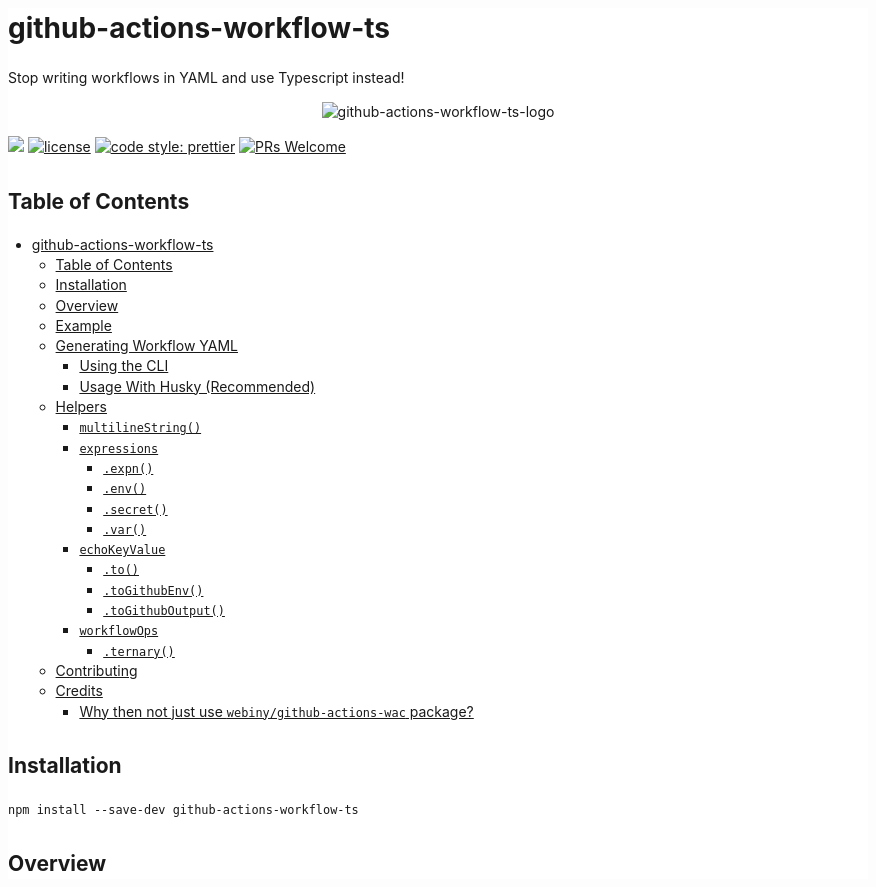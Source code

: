 # github-actions-workflow-ts
Stop writing workflows in YAML and use Typescript instead!

<p align="center"><img src="https://github.com/emmanuelnk/github-actions-workflow-ts/assets/19330930/9121bb33-cd51-41f3-830f-9b4bd1117320" alt="github-actions-workflow-ts-logo" width="400"/></p>


[![](https://img.shields.io/npm/v/github-actions-workflow-ts.svg)](https://www.npmjs.com/package/github-actions-workflow-ts)
[![license](https://img.shields.io/badge/license-MIT-green.svg)](https://github.com/webiny/webiny-js/blob/master/LICENSE)
[![code style: prettier](https://img.shields.io/badge/code_style-prettier-ff69b4.svg?style=flat-square)](https://github.com/prettier/prettier)
[![PRs Welcome](https://img.shields.io/badge/PRs-welcome-brightgreen.svg?style=flat-square)](http://makeapullrequest.com)

## Table of Contents
- [github-actions-workflow-ts](#github-actions-workflow-ts)
  - [Table of Contents](#table-of-contents)
  - [Installation](#installation)
  - [Overview](#overview)
  - [Example](#example)
  - [Generating Workflow YAML](#generating-workflow-yaml)
    - [Using the CLI](#using-the-cli)
    - [Usage With Husky (Recommended)](#usage-with-husky-recommended)
  - [Helpers](#helpers)
    - [`multilineString()`](#multilineString)
    - [`expressions`](#expressions)
      - [`.expn()`](#expn)
      - [`.env()`](#env)
      - [`.secret()`](#secret)
      - [`.var()`](#var)
    - [`echoKeyValue`](#echokeyvalue)
      - [`.to()`](#to)
      - [`.toGithubEnv()`](#togithubenv)
      - [`.toGithubOutput()`](#togithuboutput)
    - [`workflowOps`](#workflowops)
      - [`.ternary()`](#ternary)
  - [Contributing](#contributing)
  - [Credits](#credits)
    - [Why then not just use `webiny/github-actions-wac` package?](#why-then-not-just-use-webinygithub-actions-wac-package)

## Installation

```
npm install --save-dev github-actions-workflow-ts
```

## Overview
